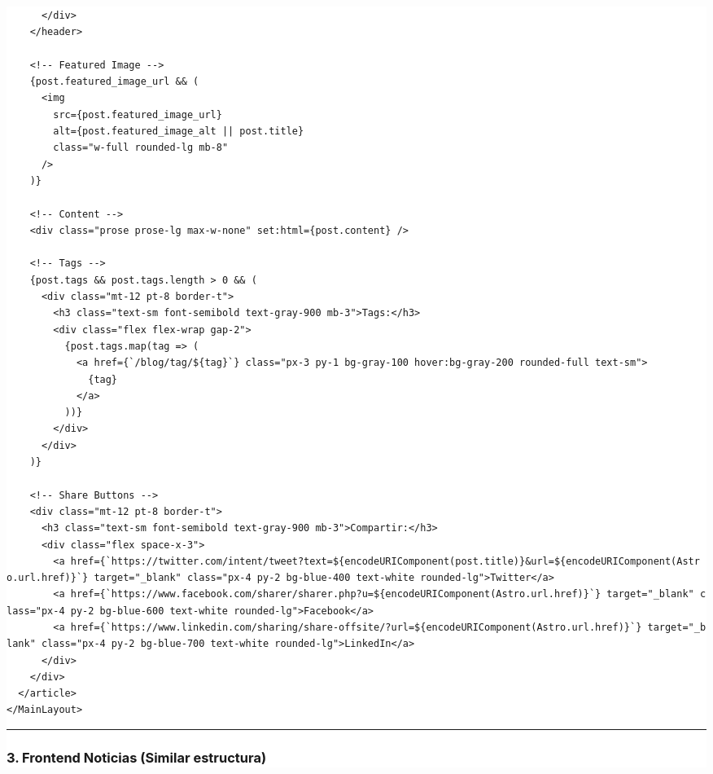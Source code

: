 ```astro
      </div>
    </header>

    <!-- Featured Image -->
    {post.featured_image_url && (
      <img
        src={post.featured_image_url}
        alt={post.featured_image_alt || post.title}
        class="w-full rounded-lg mb-8"
      />
    )}

    <!-- Content -->
    <div class="prose prose-lg max-w-none" set:html={post.content} />

    <!-- Tags -->
    {post.tags && post.tags.length > 0 && (
      <div class="mt-12 pt-8 border-t">
        <h3 class="text-sm font-semibold text-gray-900 mb-3">Tags:</h3>
        <div class="flex flex-wrap gap-2">
          {post.tags.map(tag => (
            <a href={`/blog/tag/${tag}`} class="px-3 py-1 bg-gray-100 hover:bg-gray-200 rounded-full text-sm">
              {tag}
            </a>
          ))}
        </div>
      </div>
    )}

    <!-- Share Buttons -->
    <div class="mt-12 pt-8 border-t">
      <h3 class="text-sm font-semibold text-gray-900 mb-3">Compartir:</h3>
      <div class="flex space-x-3">
        <a href={`https://twitter.com/intent/tweet?text=${encodeURIComponent(post.title)}&url=${encodeURIComponent(Astro.url.href)}`} target="_blank" class="px-4 py-2 bg-blue-400 text-white rounded-lg">Twitter</a>
        <a href={`https://www.facebook.com/sharer/sharer.php?u=${encodeURIComponent(Astro.url.href)}`} target="_blank" class="px-4 py-2 bg-blue-600 text-white rounded-lg">Facebook</a>
        <a href={`https://www.linkedin.com/sharing/share-offsite/?url=${encodeURIComponent(Astro.url.href)}`} target="_blank" class="px-4 py-2 bg-blue-700 text-white rounded-lg">LinkedIn</a>
      </div>
    </div>
  </article>
</MainLayout>
```

---

### 3. Frontend Noticias (Similar estructura)
